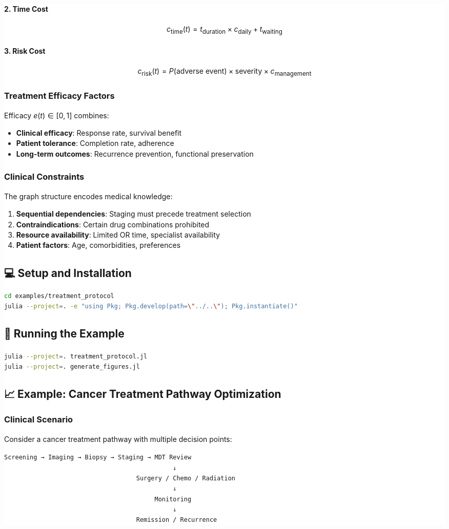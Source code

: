 #### 2. Time Cost
$$c_{\text{time}}(t) = t_{\text{duration}} \times c_{\text{daily}} + t_{\text{waiting}}$$

#### 3. Risk Cost
$$c_{\text{risk}}(t) = P(\text{adverse event}) \times \text{severity} \times c_{\text{management}}$$

### Treatment Efficacy Factors

Efficacy $e(t) \in [0,1]$ combines:
- **Clinical efficacy**: Response rate, survival benefit
- **Patient tolerance**: Completion rate, adherence
- **Long-term outcomes**: Recurrence prevention, functional preservation

### Clinical Constraints

The graph structure encodes medical knowledge:
1. **Sequential dependencies**: Staging must precede treatment selection
2. **Contraindications**: Certain drug combinations prohibited
3. **Resource availability**: Limited OR time, specialist availability
4. **Patient factors**: Age, comorbidities, preferences

## 💻 Setup and Installation

```bash
cd examples/treatment_protocol
julia --project=. -e "using Pkg; Pkg.develop(path=\"../..\"); Pkg.instantiate()"
```

## 🚀 Running the Example

```bash
julia --project=. treatment_protocol.jl
julia --project=. generate_figures.jl
```

## 📈 Example: Cancer Treatment Pathway Optimization

### Clinical Scenario

Consider a cancer treatment pathway with multiple decision points:

```
Screening → Imaging → Biopsy → Staging → MDT Review
                                              ↓
                                    Surgery / Chemo / Radiation
                                              ↓
                                         Monitoring
                                              ↓
                                    Remission / Recurrence
```
